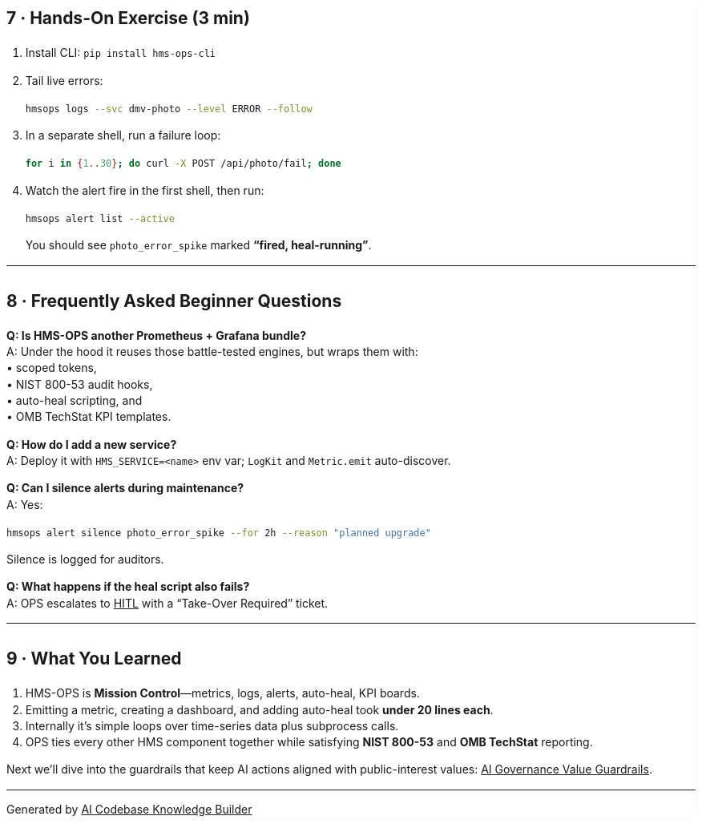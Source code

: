 ## 7 · Hands-On Exercise (3 min)

1. Install CLI: `pip install hms-ops-cli`  
2. Tail live errors:

   ```bash
   hmsops logs --svc dmv-photo --level ERROR --follow
   ```

3. In a separate shell, run a failure loop:

   ```bash
   for i in {1..30}; do curl -X POST /api/photo/fail; done
   ```

4. Watch the alert fire in the first shell, then run:

   ```bash
   hmsops alert list --active
   ```

   You should see `photo_error_spike` marked **“fired, heal-running”**.

---

## 8 · Frequently Asked Beginner Questions

**Q: Is HMS-OPS another Prometheus + Grafana bundle?**  
A: Under the hood it reuses those battle-tested engines, but wraps them with:  
• scoped tokens,  
• NIST 800-53 audit hooks,  
• auto-heal scripting, and  
• OMB TechStat KPI templates.

**Q: How do I add a new service?**  
A: Deploy it with `HMS_SERVICE=<name>` env var; `LogKit` and `Metric.emit` auto-discover.

**Q: Can I silence alerts during maintenance?**  
A: Yes:

```bash
hmsops alert silence photo_error_spike --for 2h --reason "planned upgrade"
```

Silence is logged for auditors.

**Q: What happens if the heal script also fails?**  
A: OPS escalates to [HITL](07_human_in_the_loop_oversight__hitl__.md) with a “Take-Over Required” ticket.

---

## 9 · What You Learned

1. HMS-OPS is **Mission Control**—metrics, logs, alerts, auto-heal, KPI boards.  
2. Emitting a metric, creating a dashboard, and adding auto-heal took **under 20 lines each**.  
3. Internally it’s simple loops over time-series data plus subprocess calls.  
4. OPS ties every other HMS component together while satisfying **NIST 800-53** and **OMB TechStat** reporting.

Next we’ll dive into the guardrails that keep AI actions aligned with public-interest values: [AI Governance Value Guardrails](21_ai_governance_value_guardrails_.md).

---

Generated by [AI Codebase Knowledge Builder](https://github.com/The-Pocket/Tutorial-Codebase-Knowledge)